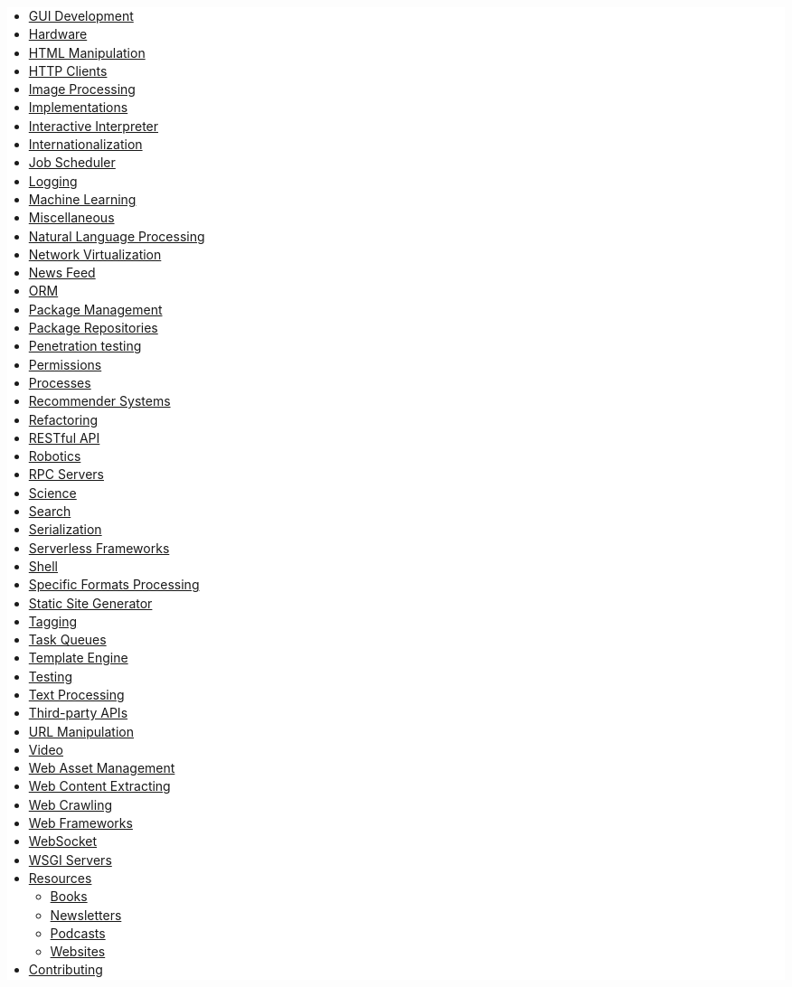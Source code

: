   - [GUI Development](https://github.com/vinta/awesome-python#gui-development)
  - [Hardware](https://github.com/vinta/awesome-python#hardware)
  - [HTML Manipulation](https://github.com/vinta/awesome-python#html-manipulation)
  - [HTTP Clients](https://github.com/vinta/awesome-python#http-clients)
  - [Image Processing](https://github.com/vinta/awesome-python#image-processing)
  - [Implementations](https://github.com/vinta/awesome-python#implementations)
  - [Interactive Interpreter](https://github.com/vinta/awesome-python#interactive-interpreter)
  - [Internationalization](https://github.com/vinta/awesome-python#internationalization)
  - [Job Scheduler](https://github.com/vinta/awesome-python#job-scheduler)
  - [Logging](https://github.com/vinta/awesome-python#logging)
  - [Machine Learning](https://github.com/vinta/awesome-python#machine-learning)
  - [Miscellaneous](https://github.com/vinta/awesome-python#miscellaneous)
  - [Natural Language Processing](https://github.com/vinta/awesome-python#natural-language-processing)
  - [Network Virtualization](https://github.com/vinta/awesome-python#network-virtualization)
  - [News Feed](https://github.com/vinta/awesome-python#news-feed)
  - [ORM](https://github.com/vinta/awesome-python#orm)
  - [Package Management](https://github.com/vinta/awesome-python#package-management)
  - [Package Repositories](https://github.com/vinta/awesome-python#package-repositories)
  - [Penetration testing](https://github.com/vinta/awesome-python#penetration-testing)
  - [Permissions](https://github.com/vinta/awesome-python#permissions)
  - [Processes](https://github.com/vinta/awesome-python#processes)
  - [Recommender Systems](https://github.com/vinta/awesome-python#recommender-systems)
  - [Refactoring](https://github.com/vinta/awesome-python#refactoring)
  - [RESTful API](https://github.com/vinta/awesome-python#restful-api)
  - [Robotics](https://github.com/vinta/awesome-python#robotics)
  - [RPC Servers](https://github.com/vinta/awesome-python#rpc-servers)
  - [Science](https://github.com/vinta/awesome-python#science)
  - [Search](https://github.com/vinta/awesome-python#search)
  - [Serialization](https://github.com/vinta/awesome-python#serialization)
  - [Serverless Frameworks](https://github.com/vinta/awesome-python#serverless-frameworks)
  - [Shell](https://github.com/vinta/awesome-python#shell)
  - [Specific Formats Processing](https://github.com/vinta/awesome-python#specific-formats-processing)
  - [Static Site Generator](https://github.com/vinta/awesome-python#static-site-generator)
  - [Tagging](https://github.com/vinta/awesome-python#tagging)
  - [Task Queues](https://github.com/vinta/awesome-python#task-queues)
  - [Template Engine](https://github.com/vinta/awesome-python#template-engine)
  - [Testing](https://github.com/vinta/awesome-python#testing)
  - [Text Processing](https://github.com/vinta/awesome-python#text-processing)
  - [Third-party APIs](https://github.com/vinta/awesome-python#third-party-apis)
  - [URL Manipulation](https://github.com/vinta/awesome-python#url-manipulation)
  - [Video](https://github.com/vinta/awesome-python#video)
  - [Web Asset Management](https://github.com/vinta/awesome-python#web-asset-management)
  - [Web Content Extracting](https://github.com/vinta/awesome-python#web-content-extracting)
  - [Web Crawling](https://github.com/vinta/awesome-python#web-crawling)
  - [Web Frameworks](https://github.com/vinta/awesome-python#web-frameworks)
  - [WebSocket](https://github.com/vinta/awesome-python#websocket)
  - [WSGI Servers](https://github.com/vinta/awesome-python#wsgi-servers)
- [Resources](https://github.com/vinta/awesome-python#resources)
  - [Books](https://github.com/vinta/awesome-python#books)
  - [Newsletters](https://github.com/vinta/awesome-python#newsletters)
  - [Podcasts](https://github.com/vinta/awesome-python#podcasts)
  - [Websites](https://github.com/vinta/awesome-python#websites)
- [Contributing](https://github.com/vinta/awesome-python#contributing)
